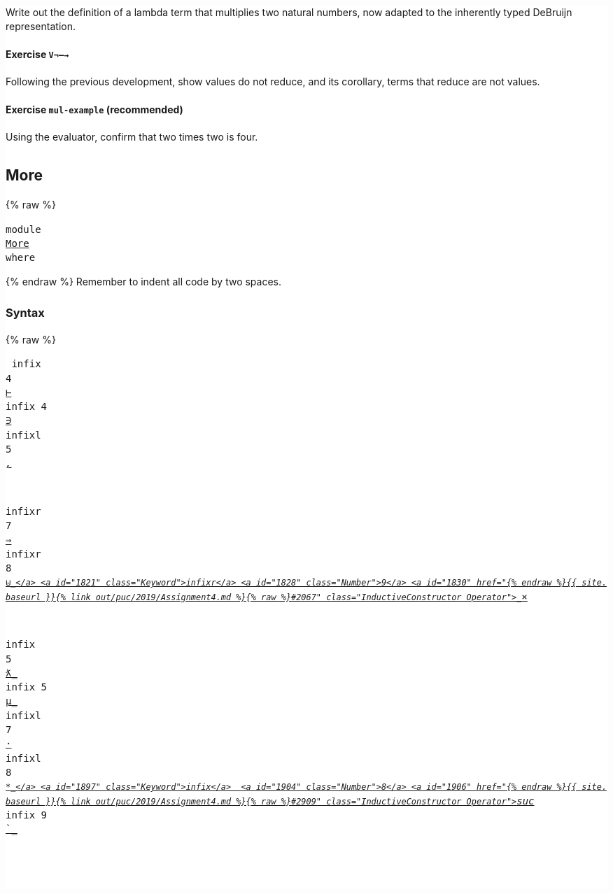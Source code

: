 Write out the definition of a lambda term that multiplies
two natural numbers, now adapted to the inherently typed
DeBruijn representation.


#### Exercise `V¬—→`

Following the previous development, show values do
not reduce, and its corollary, terms that reduce are not
values.


#### Exercise `mul-example` (recommended)

Using the evaluator, confirm that two times two is four.


## More

{% raw %}<pre class="Agda"><a id="1658" class="Keyword">module</a> <a id="More"></a><a id="1665" href="{% endraw %}{{ site.baseurl }}{% link out/puc/2019/Assignment4.md %}{% raw %}#1665" class="Module">More</a> <a id="1670" class="Keyword">where</a>
</pre>{% endraw %}
Remember to indent all code by two spaces.


### Syntax

{% raw %}<pre class="Agda">  <a id="1744" class="Keyword">infix</a>  <a id="1751" class="Number">4</a> <a id="1753" href="{% endraw %}{{ site.baseurl }}{% link out/puc/2019/Assignment4.md %}{% raw %}#2548" class="Datatype Operator">_⊢_</a>
  <a id="1759" class="Keyword">infix</a>  <a id="1766" class="Number">4</a> <a id="1768" href="{% endraw %}{{ site.baseurl }}{% link out/puc/2019/Assignment4.md %}{% raw %}#2341" class="Datatype Operator">_∋_</a>
  <a id="1774" class="Keyword">infixl</a> <a id="1781" class="Number">5</a> <a id="1783" href="{% endraw %}{{ site.baseurl }}{% link out/puc/2019/Assignment4.md %}{% raw %}#2255" class="InductiveConstructor Operator">_,_</a>

  <a id="1790" class="Keyword">infixr</a> <a id="1797" class="Number">7</a> <a id="1799" href="{% endraw %}{{ site.baseurl }}{% link out/puc/2019/Assignment4.md %}{% raw %}#2019" class="InductiveConstructor Operator">_⇒_</a>
  <a id="1805" class="Keyword">infixr</a> <a id="1812" class="Number">8</a> <a id="1814" href="{% endraw %}{{ site.baseurl }}{% link out/puc/2019/Assignment4.md %}{% raw %}#2098" class="InductiveConstructor Operator">_`⊎_</a>
  <a id="1821" class="Keyword">infixr</a> <a id="1828" class="Number">9</a> <a id="1830" href="{% endraw %}{{ site.baseurl }}{% link out/puc/2019/Assignment4.md %}{% raw %}#2067" class="InductiveConstructor Operator">_`×_</a>

  <a id="1838" class="Keyword">infix</a>  <a id="1845" class="Number">5</a> <a id="1847" href="{% endraw %}{{ site.baseurl }}{% link out/puc/2019/Assignment4.md %}{% raw %}#2682" class="InductiveConstructor Operator">ƛ_</a>
  <a id="1852" class="Keyword">infix</a>  <a id="1859" class="Number">5</a> <a id="1861" href="{% endraw %}{{ site.baseurl }}{% link out/puc/2019/Assignment4.md %}{% raw %}#3086" class="InductiveConstructor Operator">μ_</a>
  <a id="1866" class="Keyword">infixl</a> <a id="1873" class="Number">7</a> <a id="1875" href="{% endraw %}{{ site.baseurl }}{% link out/puc/2019/Assignment4.md %}{% raw %}#2758" class="InductiveConstructor Operator">_·_</a>
  <a id="1881" class="Keyword">infixl</a> <a id="1888" class="Number">8</a> <a id="1890" href="{% endraw %}{{ site.baseurl }}{% link out/puc/2019/Assignment4.md %}{% raw %}#3240" class="InductiveConstructor Operator">_`*_</a>
  <a id="1897" class="Keyword">infix</a>  <a id="1904" class="Number">8</a> <a id="1906" href="{% endraw %}{{ site.baseurl }}{% link out/puc/2019/Assignment4.md %}{% raw %}#2909" class="InductiveConstructor Operator">`suc_</a>
  <a id="1914" class="Keyword">infix</a>  <a id="1921" class="Number">9</a> <a id="1923" href="{% endraw %}{{ site.baseurl }}{% link out/puc/2019/Assignment4.md %}{% raw %}#2604" class="InductiveConstructor Operator">`_</a>